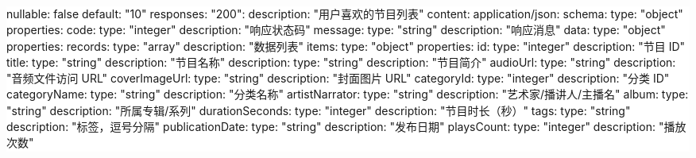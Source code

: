 nullable: false
default: "10"
responses:
"200":
description: "用户喜欢的节目列表"
content:
application/json:
schema:
type: "object"
properties:
code:
type: "integer"
description: "响应状态码"
message:
type: "string"
description: "响应消息"
data:
type: "object"
properties:
records:
type: "array"
description: "数据列表"
items:
type: "object"
properties:
id:
type: "integer"
description: "节目 ID"
title:
type: "string"
description: "节目名称"
description:
type: "string"
description: "节目简介"
audioUrl:
type: "string"
description: "音频文件访问 URL"
coverImageUrl:
type: "string"
description: "封面图片 URL"
categoryId:
type: "integer"
description: "分类 ID"
categoryName:
type: "string"
description: "分类名称"
artistNarrator:
type: "string"
description: "艺术家/播讲人/主播名"
album:
type: "string"
description: "所属专辑/系列"
durationSeconds:
type: "integer"
description: "节目时长（秒）"
tags:
type: "string"
description: "标签，逗号分隔"
publicationDate:
type: "string"
description: "发布日期"
playsCount:
type: "integer"
description: "播放次数"
